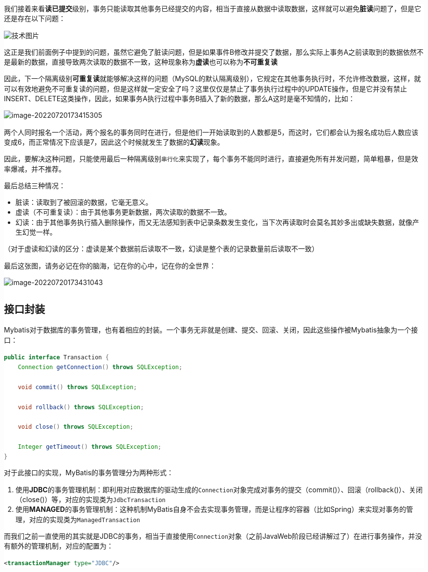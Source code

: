 我们接着来看**读已提交**级别，事务只能读取其他事务已经提交的内容，相当于直接从数据中读取数据，这样就可以避免**脏读**问题了，但是它还是存在以下问题：

![技术图片](20200406202856166262-20220509161937115.jpeg)

这正是我们前面例子中提到的问题，虽然它避免了脏读问题，但是如果事件B修改并提交了数据，那么实际上事务A之前读取到的数据依然不是最新的数据，直接导致两次读取的数据不一致，这种现象称为**虚读**也可以称为**不可重复读**

因此，下一个隔离级别**可重复读**就能够解决这样的问题（MySQL的默认隔离级别），它规定在其他事务执行时，不允许修改数据，这样，就可以有效地避免不可重复读的问题，但是这样就一定安全了吗？这里仅仅是禁止了事务执行过程中的UPDATE操作，但是它并没有禁止INSERT、DELETE这类操作，因此，如果事务A执行过程中事务B插入了新的数据，那么A这时是毫不知情的，比如：

![image-20220720173415305](image-20220720173415305.png)

两个人同时报名一个活动，两个报名的事务同时在进行，但是他们一开始读取到的人数都是5，而这时，它们都会认为报名成功后人数应该变成6，而正常情况下应该是7，因此这个时候就发生了数据的**幻读**现象。

因此，要解决这种问题，只能使用最后一种隔离级别`串行化`来实现了，每个事务不能同时进行，直接避免所有并发问题，简单粗暴，但是效率爆减，并不推荐。

最后总结三种情况：

* 脏读：读取到了被回滚的数据，它毫无意义。
* 虚读（不可重复读）：由于其他事务更新数据，两次读取的数据不一致。
* 幻读：由于其他事务执行插入删除操作，而又无法感知到表中记录条数发生变化，当下次再读取时会莫名其妙多出或缺失数据，就像产生幻觉一样。

（对于虚读和幻读的区分：虚读是某个数据前后读取不一致，幻读是整个表的记录数量前后读取不一致）

最后这张图，请务必记在你的脑海，记在你的心中，记在你的全世界：

![image-20220720173431043](image-20220720173431043.png)

## 接口封装

Mybatis对于数据库的事务管理，也有着相应的封装。一个事务无非就是创建、提交、回滚、关闭，因此这些操作被Mybatis抽象为一个接口：

```java
public interface Transaction {
    Connection getConnection() throws SQLException;

    void commit() throws SQLException;

    void rollback() throws SQLException;

    void close() throws SQLException;

    Integer getTimeout() throws SQLException;
}
```

对于此接口的实现，MyBatis的事务管理分为两种形式：

1. 使用**JDBC**的事务管理机制：即利用对应数据库的驱动生成的`Connection`对象完成对事务的提交（commit()）、回滚（rollback()）、关闭（close()）等，对应的实现类为`JdbcTransaction`
2. 使用**MANAGED**的事务管理机制：这种机制MyBatis自身不会去实现事务管理，而是让程序的容器（比如Spring）来实现对事务的管理，对应的实现类为`ManagedTransaction`

而我们之前一直使用的其实就是JDBC的事务，相当于直接使用`Connection`对象（之前JavaWeb阶段已经讲解过了）在进行事务操作，并没有额外的管理机制，对应的配置为：

```xml
<transactionManager type="JDBC"/>
```
